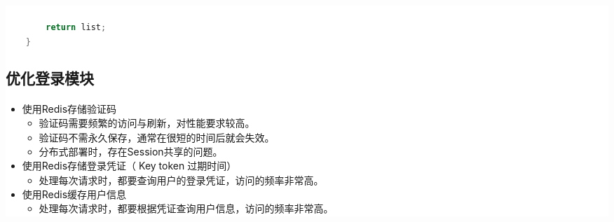 ```java

        return list;
    }
```

## 优化登录模块

* 使用Redis存储验证码
  * 验证码需要频繁的访问与刷新，对性能要求较高。
  * 验证码不需永久保存，通常在很短的时间后就会失效。
  * 分布式部署时，存在Session共享的问题。
* 使用Redis存储登录凭证（ Key  token   过期时间）
  * 处理每次请求时，都要查询用户的登录凭证，访问的频率非常高。
* 使用Redis缓存用户信息
  * 处理每次请求时，都要根据凭证查询用户信息，访问的频率非常高。	